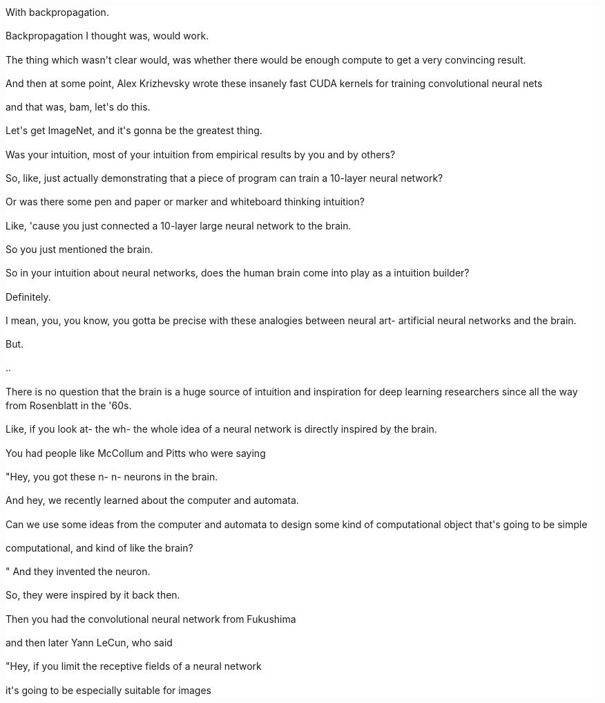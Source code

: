 With backpropagation.

Backpropagation I thought was, would work.

The thing which wasn't clear would, was whether there would be enough compute to get a very convincing result.

And then at some point, Alex Krizhevsky wrote these insanely fast CUDA kernels for training convolutional neural nets

and that was, bam, let's do this.

Let's get ImageNet, and it's gonna be the greatest thing.

Was your intuition, most of your intuition from empirical results by you and by others?

So, like, just actually demonstrating that a piece of program can train a 10-layer neural network?

Or was there some pen and paper or marker and whiteboard thinking intuition?

Like, 'cause you just connected a 10-layer large neural network to the brain.

So you just mentioned the brain.

So in your intuition about neural networks, does the human brain come into play as a intuition builder?

Definitely.

I mean, you, you know, you gotta be precise with these analogies between neural art- artificial neural networks and the brain.

But.

..

There is no question that the brain is a huge source of intuition and inspiration for deep learning researchers since all the way from Rosenblatt in the '60s.

Like, if you look at- the wh- the whole idea of a neural network is directly inspired by the brain.

You had people like McCollum and Pitts who were saying

"Hey, you got these n- n- neurons in the brain.

And hey, we recently learned about the computer and automata.

Can we use some ideas from the computer and automata to design some kind of computational object that's going to be simple

computational, and kind of like the brain?

" And they invented the neuron.

So, they were inspired by it back then.

Then you had the convolutional neural network from Fukushima

and then later Yann LeCun, who said

"Hey, if you limit the receptive fields of a neural network

it's going to be especially suitable for images
